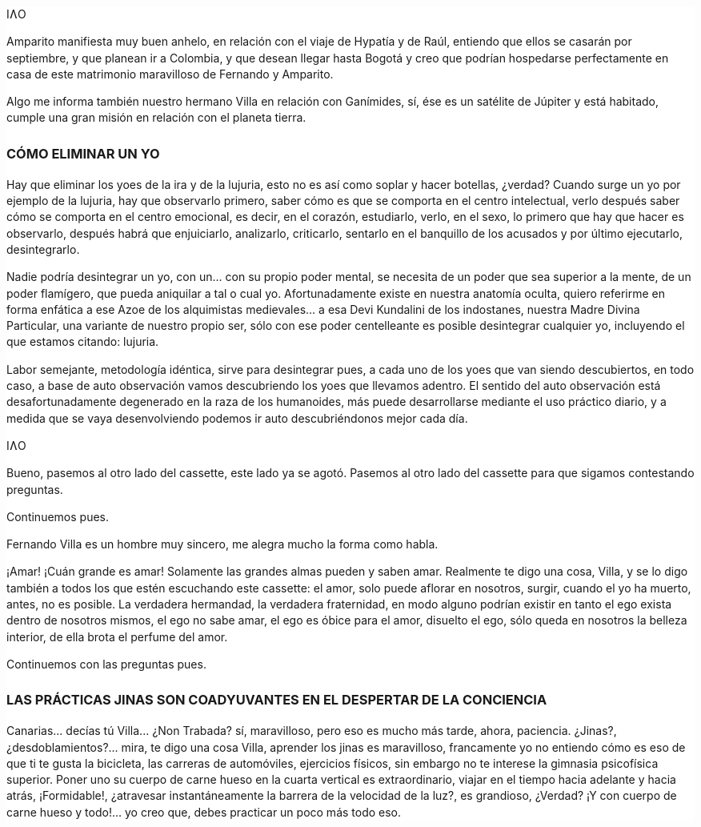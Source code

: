 IɅO

Amparito manifiesta muy buen anhelo, en relación con el viaje de Hypatía y de Raúl, entiendo que ellos se casarán por septiembre, y que planean ir a Colombia, y que desean llegar hasta Bogotá y creo que podrían hospedarse perfectamente en casa de este matrimonio maravilloso de Fernando y Amparito.

Algo me informa también nuestro hermano Villa en relación con Ganímides, sí, ése es un satélite de Júpiter y está habitado, cumple una gran misión en relación con el planeta tierra.

### CÓMO ELIMINAR UN YO

Hay que eliminar los yoes de la ira y de la lujuria, esto no es así como soplar y hacer botellas, ¿verdad? Cuando surge un yo por ejemplo de la lujuria, hay que observarlo primero, saber cómo es que se comporta en el centro intelectual, verlo después saber cómo se comporta en el centro emocional, es decir, en el corazón, estudiarlo, verlo, en el sexo, lo primero que hay que hacer es observarlo, después habrá que enjuiciarlo, analizarlo, criticarlo, sentarlo en el banquillo de los acusados y por último ejecutarlo, desintegrarlo.

Nadie podría desintegrar un yo, con un... con su propio poder mental, se necesita de un poder que sea superior a la mente, de un poder flamígero, que pueda aniquilar a tal o cual yo. Afortunadamente existe en nuestra anatomía oculta, quiero referirme en forma enfática a ese Azoe de los alquimistas medievales... a esa Devi Kundalini de los indostanes, nuestra Madre Divina Particular, una variante de nuestro propio ser, sólo con ese poder centelleante es posible desintegrar cualquier yo, incluyendo el que estamos citando: lujuria.

Labor semejante, metodología idéntica, sirve para desintegrar pues, a cada uno de los yoes que van siendo descubiertos, en todo caso, a base de auto observación vamos descubriendo los yoes que llevamos adentro. El sentido del auto observación está desafortunadamente degenerado en la raza de los humanoides, más puede desarrollarse mediante el uso práctico diario, y a medida que se vaya desenvolviendo podemos ir auto descubriéndonos mejor cada día.

IɅO

Bueno, pasemos al otro lado del cassette, este lado ya se agotó. Pasemos al otro lado del cassette para que sigamos contestando preguntas.

Continuemos pues.

Fernando Villa es un hombre muy sincero, me alegra mucho la forma como habla.

¡Amar! ¡Cuán grande es amar! Solamente las grandes almas pueden y saben amar. Realmente te digo una cosa, Villa, y se lo digo también a todos los que estén escuchando este cassette: el amor, solo puede aflorar en nosotros, surgir, cuando el yo ha muerto, antes, no es posible. La verdadera hermandad, la verdadera fraternidad, en modo alguno podrían existir en tanto el ego exista dentro de nosotros mismos, el ego no sabe amar, el ego es óbice para el amor, disuelto el ego, sólo queda en nosotros la belleza interior, de ella brota el perfume del amor.

Continuemos con las preguntas pues.

### LAS PRÁCTICAS JINAS SON COADYUVANTES EN EL DESPERTAR DE LA CONCIENCIA

Canarias... decías tú Villa... ¿Non Trabada? sí, maravilloso, pero eso es mucho más tarde, ahora, paciencia. ¿Jinas?, ¿desdoblamientos?... mira, te digo una cosa Villa, aprender los jinas es maravilloso, francamente yo no entiendo cómo es eso de que ti te gusta la bicicleta, las carreras de automóviles, ejercicios físicos, sin embargo no te interese la gimnasia psicofísica superior. Poner uno su cuerpo de carne hueso en la cuarta vertical es extraordinario, viajar en el tiempo hacia adelante y hacia atrás, ¡Formidable!, ¿atravesar instantáneamente la barrera de la velocidad de la luz?, es grandioso, ¿Verdad? ¡Y con cuerpo de carne hueso y todo!... yo creo que, debes practicar un poco más todo eso.
